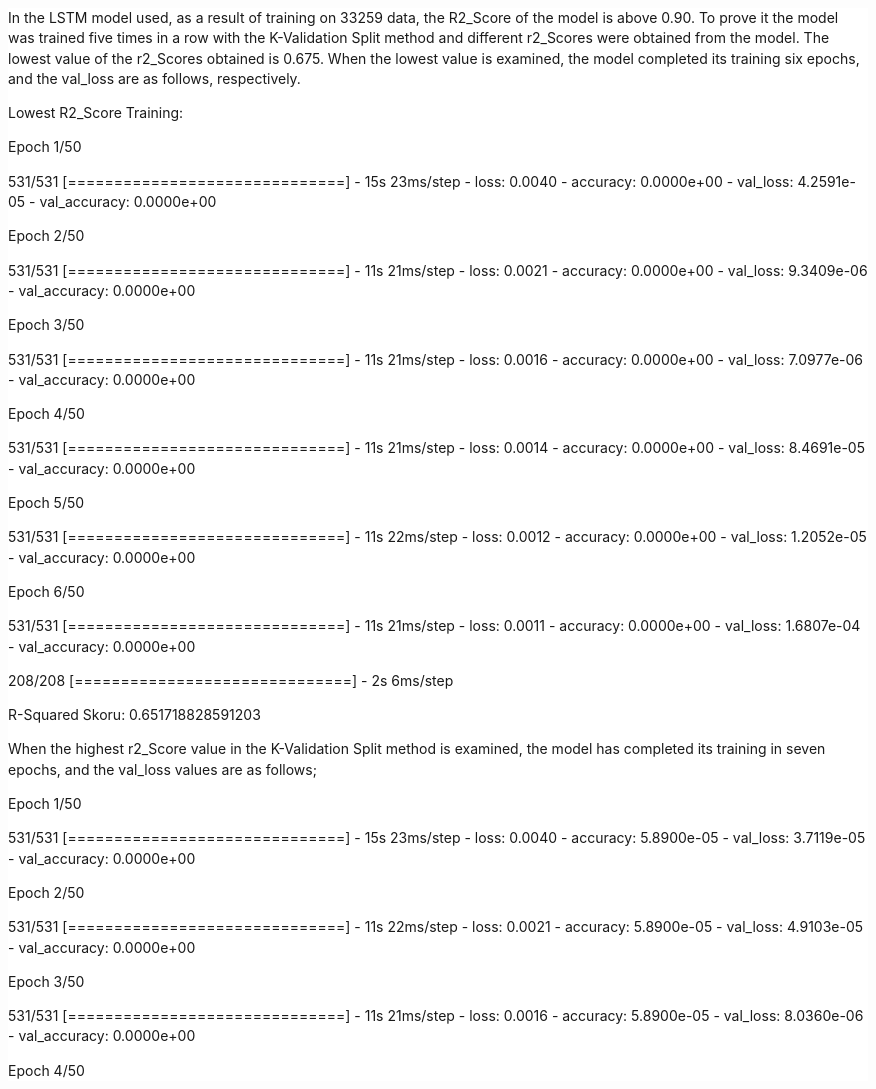 In the LSTM model used, as a result of training on 33259 data, the R2_Score of the model is above 0.90. To prove it the model was trained five times in a row with the K-Validation Split method and different r2_Scores were obtained from the model. The lowest value of the r2_Scores obtained is 0.675. When the lowest value is examined, the model completed its training six epochs, and the val_loss are as follows, respectively.

Lowest R2_Score Training:

Epoch 1/50

531/531 [==============================] - 15s 23ms/step - loss: 0.0040 - accuracy: 0.0000e+00 - val_loss: 4.2591e-05 - val_accuracy: 0.0000e+00

Epoch 2/50

531/531 [==============================] - 11s 21ms/step - loss: 0.0021 - accuracy: 0.0000e+00 - val_loss: 9.3409e-06 - val_accuracy: 0.0000e+00

Epoch 3/50

531/531 [==============================] - 11s 21ms/step - loss: 0.0016 - accuracy: 0.0000e+00 - val_loss: 7.0977e-06 - val_accuracy: 0.0000e+00

Epoch 4/50

531/531 [==============================] - 11s 21ms/step - loss: 0.0014 - accuracy: 0.0000e+00 - val_loss: 8.4691e-05 - val_accuracy: 0.0000e+00

Epoch 5/50

531/531 [==============================] - 11s 22ms/step - loss: 0.0012 - accuracy: 0.0000e+00 - val_loss: 1.2052e-05 - val_accuracy: 0.0000e+00

Epoch 6/50

531/531 [==============================] - 11s 21ms/step - loss: 0.0011 - accuracy: 0.0000e+00 - val_loss: 1.6807e-04 - val_accuracy: 0.0000e+00

208/208 [==============================] - 2s 6ms/step

R-Squared Skoru: 0.651718828591203

When the highest r2_Score value in the K-Validation Split method is examined, the model has completed its training in seven epochs, and the val_loss values ​​are as follows;

Epoch 1/50

531/531 [==============================] - 15s 23ms/step - loss: 0.0040 - accuracy: 5.8900e-05 - val_loss: 3.7119e-05 - val_accuracy: 0.0000e+00

Epoch 2/50

531/531 [==============================] - 11s 22ms/step - loss: 0.0021 - accuracy: 5.8900e-05 - val_loss: 4.9103e-05 - val_accuracy: 0.0000e+00

Epoch 3/50

531/531 [==============================] - 11s 21ms/step - loss: 0.0016 - accuracy: 5.8900e-05 - val_loss: 8.0360e-06 - val_accuracy: 0.0000e+00

Epoch 4/50
